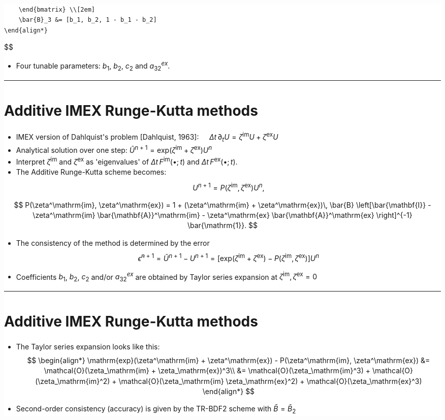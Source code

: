         \end{bmatrix} \\[2em]
        \bar{B}_3 &= [b_1, b_2, 1 - b_1 - b_2]
    \end{align*}
$$

- Four tunable parameters: $b_1$, $b_2$, $c_2$ and $a^{ex}_{32}$.


---
# Additive IMEX Runge-Kutta methods

- IMEX version of Dahlquist's problem [Dahlquist, 1963]: $\quad\Delta t\, \partial_t U = \zeta^\mathrm{im} U + \zeta^\mathrm{ex} U$
- Analytical solution over one step: $\tilde{U}^{n+1} = \mathrm{exp}(\zeta^\mathrm{im} + \zeta^\mathrm{ex}) U^n$
- Interpret $\zeta^\mathrm{im}$ and $\zeta^\mathrm{ex}$ as 'eigenvalues' of $\Delta t\, F^\mathrm{im}(\bullet; t)$ and $\Delta t\, F^\mathrm{ex}(\bullet; t)$.
- The Additive Runge-Kutta scheme becomes:
$$
	U^{n+1} = P(\zeta^\mathrm{im}, \zeta^\mathrm{ex}) U^n,
$$

$$
	P(\zeta^\mathrm{im}, \zeta^\mathrm{ex}) = 1 + (\zeta^\mathrm{im} + \zeta^\mathrm{ex})\, \bar{B} \left[\bar{\mathbf{I}} - \zeta^\mathrm{im} \bar{\mathbf{A}}^\mathrm{im} - \zeta^\mathrm{ex} \bar{\mathbf{A}}^\mathrm{ex} \right]^{-1} \bar{\mathrm{1}}.
$$
- The consistency of the method is determined by the error
$$
    \tilde{\epsilon}^{n+1} = \tilde{U}^{n+1} - U^{n+1} = \left[\mathrm{exp}(\zeta^\mathrm{im} + \zeta^\mathrm{ex}) - P(\zeta^\mathrm{im}, \zeta^\mathrm{ex})\right] U^n
$$

- Coefficients $b_1$, $b_2$, $c_2$ and/or $a^{ex}_{32}$ are obtained by Taylor series expansion at $\zeta^\mathrm{im}, \zeta^\mathrm{ex} = 0$ 


---
# Additive IMEX Runge-Kutta methods

- The Taylor series expansion looks like this:
$$
    \begin{align*}
        \mathrm{exp}(\zeta^\mathrm{im} + \zeta^\mathrm{ex}) - P(\zeta^\mathrm{im}, \zeta^\mathrm{ex}) &= \mathcal{O}(\zeta_\mathrm{im} + \zeta_\mathrm{ex})^3\\
            &= \mathcal{O}(\zeta_\mathrm{im}^3) + \mathcal{O}(\zeta_\mathrm{im}^2) + \mathcal{O}(\zeta_\mathrm{im} \zeta_\mathrm{ex}^2) + \mathcal{O}(\zeta_\mathrm{ex}^3)
    \end{align*}
$$

- Second-order consistency (accuracy) is given by the TR-BDF2 scheme with $\bar{B} = \bar{B}_2$

